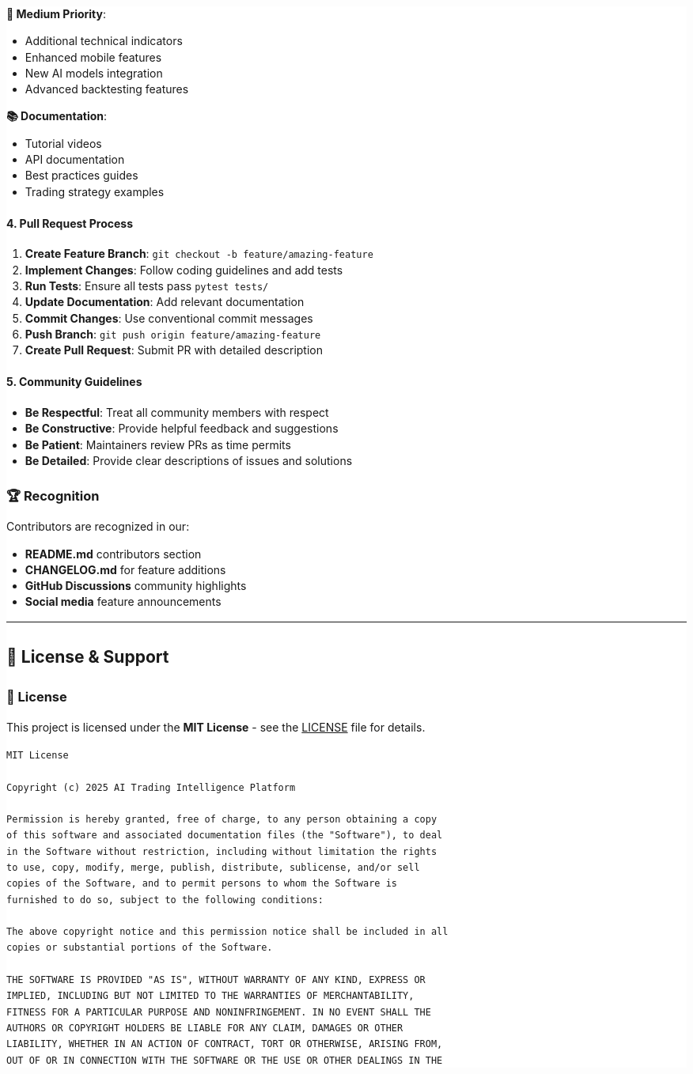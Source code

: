 **🔧 Medium Priority**:
- Additional technical indicators
- Enhanced mobile features
- New AI models integration
- Advanced backtesting features

**📚 Documentation**:
- Tutorial videos
- API documentation
- Best practices guides
- Trading strategy examples

#### **4. Pull Request Process**

1. **Create Feature Branch**: `git checkout -b feature/amazing-feature`
2. **Implement Changes**: Follow coding guidelines and add tests
3. **Run Tests**: Ensure all tests pass `pytest tests/`
4. **Update Documentation**: Add relevant documentation
5. **Commit Changes**: Use conventional commit messages
6. **Push Branch**: `git push origin feature/amazing-feature`
7. **Create Pull Request**: Submit PR with detailed description

#### **5. Community Guidelines**

- **Be Respectful**: Treat all community members with respect
- **Be Constructive**: Provide helpful feedback and suggestions
- **Be Patient**: Maintainers review PRs as time permits
- **Be Detailed**: Provide clear descriptions of issues and solutions

### **🏆 Recognition**

Contributors are recognized in our:
- **README.md** contributors section
- **CHANGELOG.md** for feature additions
- **GitHub Discussions** community highlights
- **Social media** feature announcements

---

## 📄 License & Support

### **📜 License**

This project is licensed under the **MIT License** - see the [LICENSE](LICENSE) file for details.

```
MIT License

Copyright (c) 2025 AI Trading Intelligence Platform

Permission is hereby granted, free of charge, to any person obtaining a copy
of this software and associated documentation files (the "Software"), to deal
in the Software without restriction, including without limitation the rights
to use, copy, modify, merge, publish, distribute, sublicense, and/or sell
copies of the Software, and to permit persons to whom the Software is
furnished to do so, subject to the following conditions:

The above copyright notice and this permission notice shall be included in all
copies or substantial portions of the Software.

THE SOFTWARE IS PROVIDED "AS IS", WITHOUT WARRANTY OF ANY KIND, EXPRESS OR
IMPLIED, INCLUDING BUT NOT LIMITED TO THE WARRANTIES OF MERCHANTABILITY,
FITNESS FOR A PARTICULAR PURPOSE AND NONINFRINGEMENT. IN NO EVENT SHALL THE
AUTHORS OR COPYRIGHT HOLDERS BE LIABLE FOR ANY CLAIM, DAMAGES OR OTHER
LIABILITY, WHETHER IN AN ACTION OF CONTRACT, TORT OR OTHERWISE, ARISING FROM,
OUT OF OR IN CONNECTION WITH THE SOFTWARE OR THE USE OR OTHER DEALINGS IN THE
```